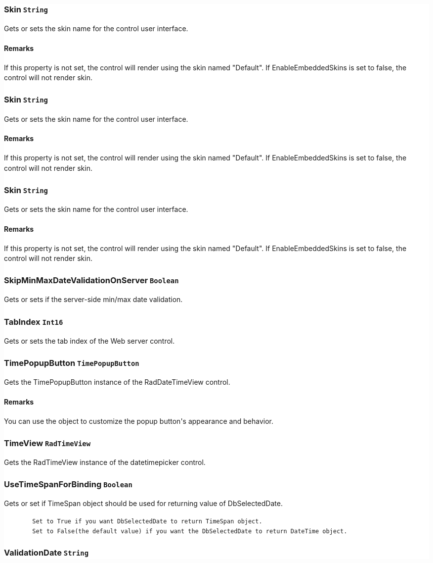 ###  Skin `String`

Gets or sets the skin name for the control user interface.

#### Remarks
If this property is not set, the control will render using the skin named "Default".
            If EnableEmbeddedSkins is set to false, the control will not render skin.

###  Skin `String`

Gets or sets the skin name for the control user interface.

#### Remarks
If this property is not set, the control will render using the skin named "Default".
            If EnableEmbeddedSkins is set to false, the control will not render skin.

###  Skin `String`

Gets or sets the skin name for the control user interface.

#### Remarks
If this property is not set, the control will render using the skin named "Default".
            If EnableEmbeddedSkins is set to false, the control will not render skin.

###  SkipMinMaxDateValidationOnServer `Boolean`

Gets or sets if the server-side min/max date validation.

###  TabIndex `Int16`

Gets or sets the tab index of the Web server control.

###  TimePopupButton `TimePopupButton`

Gets the TimePopupButton instance of the RadDateTimeView
            control.

#### Remarks
You can use the object to customize the popup button's appearance and
            behavior.

###  TimeView `RadTimeView`

Gets the RadTimeView instance of the datetimepicker control.

###  UseTimeSpanForBinding `Boolean`

Gets or set if TimeSpan object should be used for returning value of DbSelectedDate.
            
            Set to True if you want DbSelectedDate to return TimeSpan object.
            Set to False(the default value) if you want the DbSelectedDate to return DateTime object.

###  ValidationDate `String`
